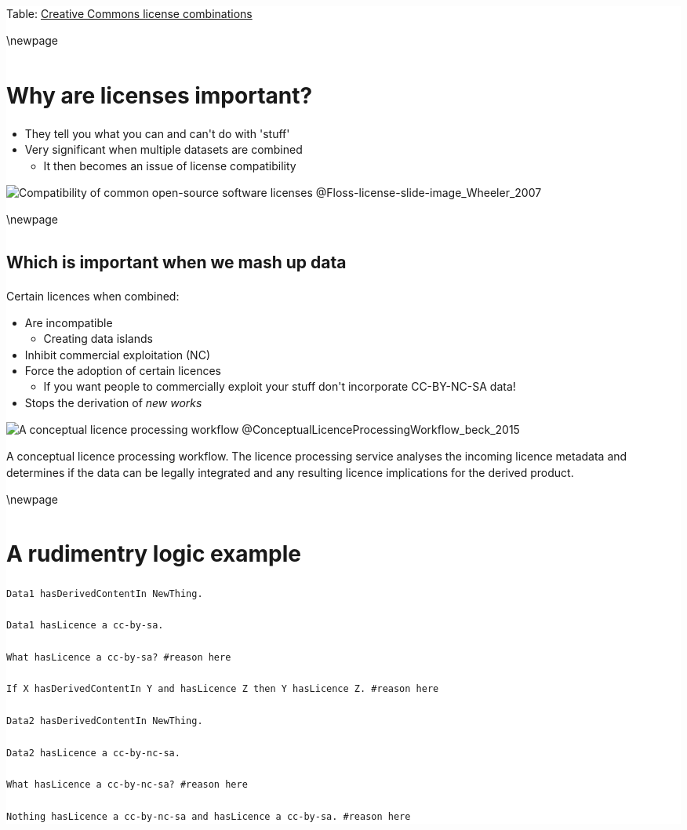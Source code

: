 Table: [Creative Commons license combinations](https://docs.google.com/spreadsheets/d/17aT7Dj6QtE88XPS44oPQ7mVeSdY1YnZ1rlpjPvXNz0E/pub?single=true&gid=0&output=html)

\newpage

# Why are licenses important?

* They tell you what you can and can't do with 'stuff'
* Very significant when multiple datasets are combined
    * It then becomes an issue of license compatibility


![Compatibility of common open-source software licenses @Floss-license-slide-image_Wheeler_2007](https://upload.wikimedia.org/wikipedia/commons/1/1d/Floss-license-slide-image.png)

\newpage

## Which is important when we mash up data

Certain licences when combined:
    
* Are incompatible
    * Creating data islands
* Inhibit commercial exploitation (NC)
* Force the adoption of certain licences
    * If you want people to commercially exploit your stuff don't incorporate CC-BY-NC-SA data!
* Stops the derivation of *new works*



![A conceptual licence processing workflow @ConceptualLicenceProcessingWorkflow_beck_2015](https://upload.wikimedia.org/wikipedia/commons/thumb/b/b4/ConceptualLicenceProcessingWorkflow.svg/1024px-ConceptualLicenceProcessingWorkflow.svg.png)


A conceptual licence processing workflow. The licence processing service analyses the incoming licence metadata and determines if the data can be legally integrated and any resulting licence implications for the derived product.

\newpage

# A rudimentry logic example

```
Data1 hasDerivedContentIn NewThing.

Data1 hasLicence a cc-by-sa.

What hasLicence a cc-by-sa? #reason here

If X hasDerivedContentIn Y and hasLicence Z then Y hasLicence Z. #reason here

Data2 hasDerivedContentIn NewThing.

Data2 hasLicence a cc-by-nc-sa.

What hasLicence a cc-by-nc-sa? #reason here

Nothing hasLicence a cc-by-nc-sa and hasLicence a cc-by-sa. #reason here
```
